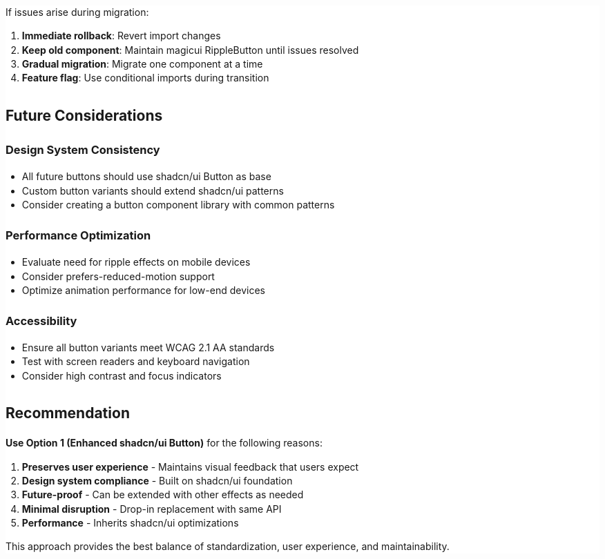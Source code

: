 If issues arise during migration:

1. **Immediate rollback**: Revert import changes
2. **Keep old component**: Maintain magicui RippleButton until issues resolved
3. **Gradual migration**: Migrate one component at a time
4. **Feature flag**: Use conditional imports during transition

## Future Considerations

### Design System Consistency

- All future buttons should use shadcn/ui Button as base
- Custom button variants should extend shadcn/ui patterns
- Consider creating a button component library with common patterns

### Performance Optimization

- Evaluate need for ripple effects on mobile devices
- Consider prefers-reduced-motion support
- Optimize animation performance for low-end devices

### Accessibility

- Ensure all button variants meet WCAG 2.1 AA standards
- Test with screen readers and keyboard navigation
- Consider high contrast and focus indicators

## Recommendation

**Use Option 1 (Enhanced shadcn/ui Button)** for the following reasons:

1. **Preserves user experience** - Maintains visual feedback that users expect
2. **Design system compliance** - Built on shadcn/ui foundation
3. **Future-proof** - Can be extended with other effects as needed
4. **Minimal disruption** - Drop-in replacement with same API
5. **Performance** - Inherits shadcn/ui optimizations

This approach provides the best balance of standardization, user experience, and maintainability.
